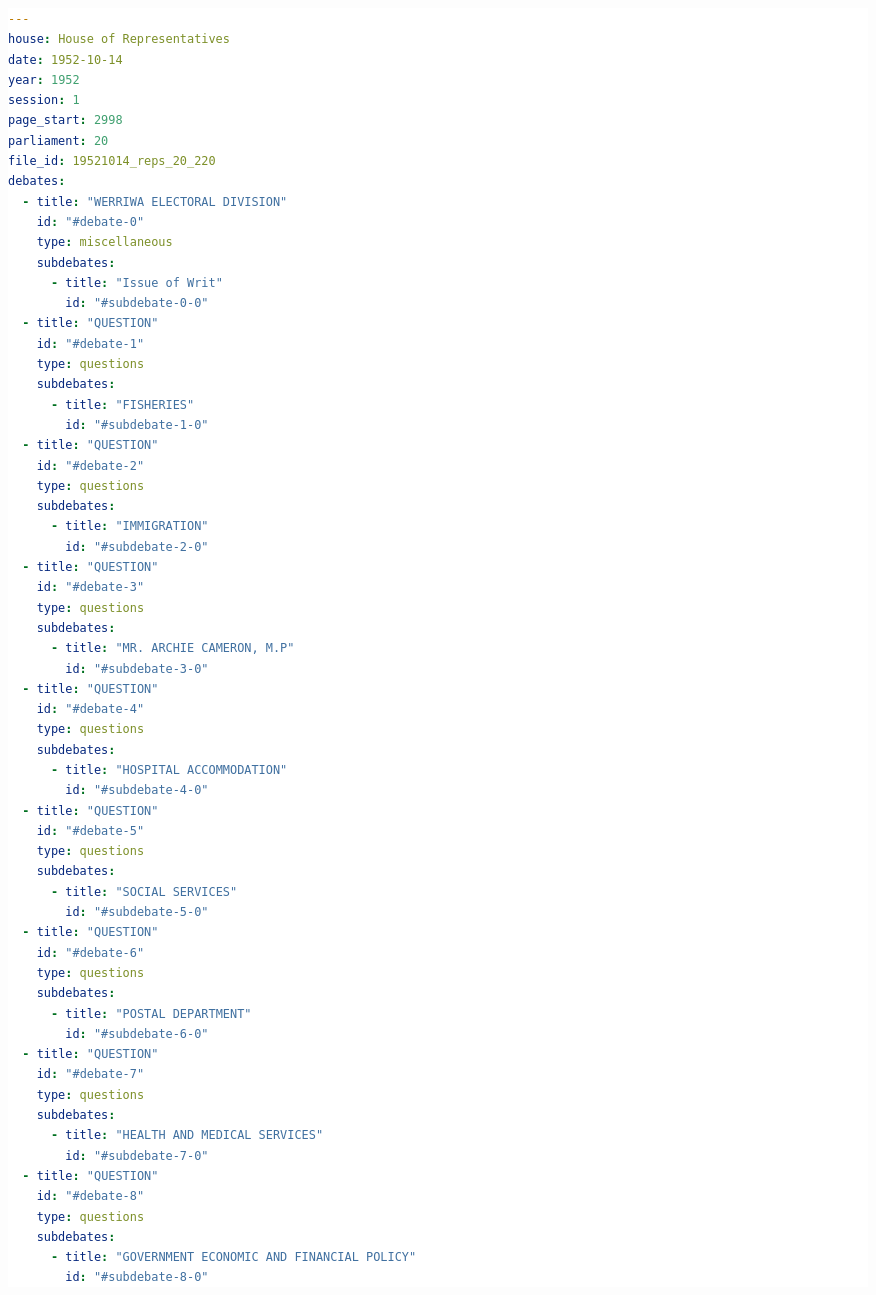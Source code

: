 ```yaml
---
house: House of Representatives
date: 1952-10-14
year: 1952
session: 1
page_start: 2998
parliament: 20
file_id: 19521014_reps_20_220
debates:
  - title: "WERRIWA ELECTORAL DIVISION"
    id: "#debate-0"
    type: miscellaneous
    subdebates:
      - title: "Issue of Writ"
        id: "#subdebate-0-0"
  - title: "QUESTION"
    id: "#debate-1"
    type: questions
    subdebates:
      - title: "FISHERIES"
        id: "#subdebate-1-0"
  - title: "QUESTION"
    id: "#debate-2"
    type: questions
    subdebates:
      - title: "IMMIGRATION"
        id: "#subdebate-2-0"
  - title: "QUESTION"
    id: "#debate-3"
    type: questions
    subdebates:
      - title: "MR. ARCHIE CAMERON, M.P"
        id: "#subdebate-3-0"
  - title: "QUESTION"
    id: "#debate-4"
    type: questions
    subdebates:
      - title: "HOSPITAL ACCOMMODATION"
        id: "#subdebate-4-0"
  - title: "QUESTION"
    id: "#debate-5"
    type: questions
    subdebates:
      - title: "SOCIAL SERVICES"
        id: "#subdebate-5-0"
  - title: "QUESTION"
    id: "#debate-6"
    type: questions
    subdebates:
      - title: "POSTAL DEPARTMENT"
        id: "#subdebate-6-0"
  - title: "QUESTION"
    id: "#debate-7"
    type: questions
    subdebates:
      - title: "HEALTH AND MEDICAL SERVICES"
        id: "#subdebate-7-0"
  - title: "QUESTION"
    id: "#debate-8"
    type: questions
    subdebates:
      - title: "GOVERNMENT ECONOMIC AND FINANCIAL POLICY"
        id: "#subdebate-8-0"
```
